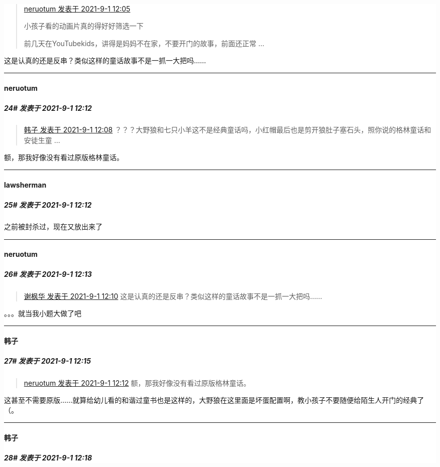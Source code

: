 
<blockquote><a href="httphttps://bbs.saraba1st.com/2b/forum.php?mod=redirect&amp;goto=findpost&amp;pid=52580342&amp;ptid=2023910" target="_blank">neruotum 发表于 2021-9-1 12:05</a>

小孩子看的动画片真的得好好筛选一下

前几天在YouTubekids，讲得是妈妈不在家，不要开门的故事，前面还正常 ...</blockquote>
这是认真的还是反串？类似这样的童话故事不是一抓一大把吗……


*****

####  neruotum  
##### 24#       发表于 2021-9-1 12:12


<blockquote><a href="httphttps://bbs.saraba1st.com/2b/forum.php?mod=redirect&amp;goto=findpost&amp;pid=52580400&amp;ptid=2023910" target="_blank">韩子 发表于 2021-9-1 12:08</a>
？？？大野狼和七只小羊这不是经典童话吗，小红帽最后也是剪开狼肚子塞石头，照你说的格林童话和安徒生童 ...</blockquote>
额，那我好像没有看过原版格林童话。


*****

####  lawsherman  
##### 25#       发表于 2021-9-1 12:12


之前被封杀过，现在又放出来了


*****

####  neruotum  
##### 26#       发表于 2021-9-1 12:13


<blockquote><a href="httphttps://bbs.saraba1st.com/2b/forum.php?mod=redirect&amp;goto=findpost&amp;pid=52580430&amp;ptid=2023910" target="_blank">谢枫华 发表于 2021-9-1 12:10</a>
这是认真的还是反串？类似这样的童话故事不是一抓一大把吗……</blockquote>
。。。就当我小题大做了吧


*****

####  韩子  
##### 27#       发表于 2021-9-1 12:15


<blockquote><a href="httphttps://bbs.saraba1st.com/2b/forum.php?mod=redirect&amp;goto=findpost&amp;pid=52580465&amp;ptid=2023910" target="_blank">neruotum 发表于 2021-9-1 12:12</a>
额，那我好像没有看过原版格林童话。</blockquote>
这甚至不需要原版……就算给幼儿看的和谐过童书也是这样的，大野狼在这里面是坏蛋配置啊，教小孩子不要随便给陌生人开门的经典了（。


*****

####  韩子  
##### 28#       发表于 2021-9-1 12:18
